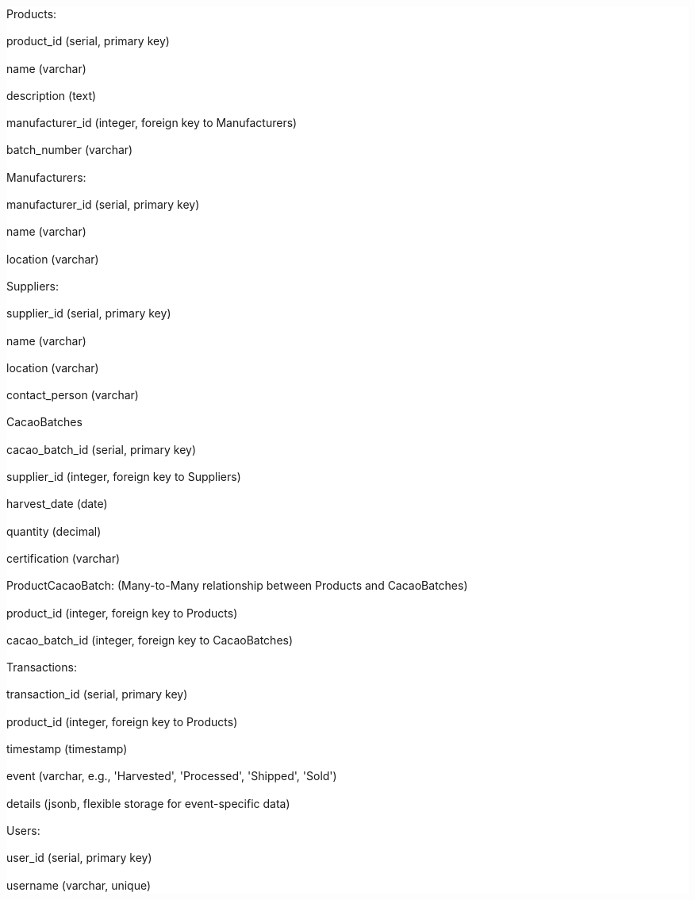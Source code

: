 Products:

product_id (serial, primary key)

name (varchar)

description (text)

manufacturer_id (integer, foreign key to Manufacturers)

batch_number (varchar)

Manufacturers:

manufacturer_id (serial, primary key)

name (varchar)

location (varchar)

Suppliers:

supplier_id (serial, primary key)

name (varchar)

location (varchar)

contact_person (varchar)

CacaoBatches

cacao_batch_id (serial, primary key)

supplier_id (integer, foreign key to Suppliers)

harvest_date (date)

quantity (decimal)

certification (varchar)

ProductCacaoBatch: (Many-to-Many relationship between Products and CacaoBatches)

product_id (integer, foreign key to Products)

cacao_batch_id (integer, foreign key to CacaoBatches)

Transactions:

transaction_id (serial, primary key)

product_id (integer, foreign key to Products)

timestamp (timestamp)

event (varchar, e.g., 'Harvested', 'Processed', 'Shipped', 'Sold')

details (jsonb, flexible storage for event-specific data)

Users:

user_id (serial, primary key)

username (varchar, unique)
